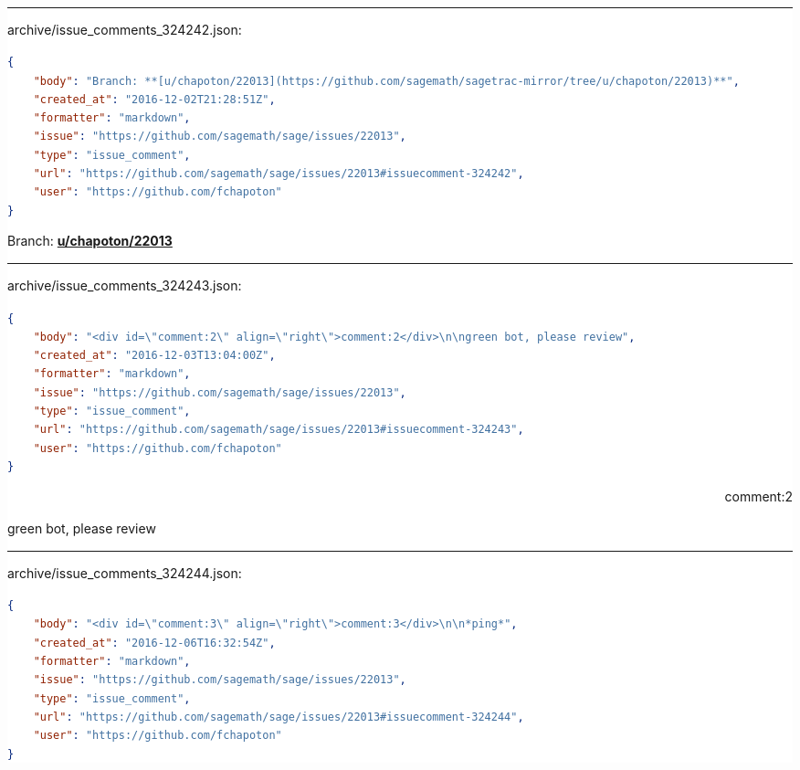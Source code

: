 

---

archive/issue_comments_324242.json:
```json
{
    "body": "Branch: **[u/chapoton/22013](https://github.com/sagemath/sagetrac-mirror/tree/u/chapoton/22013)**",
    "created_at": "2016-12-02T21:28:51Z",
    "formatter": "markdown",
    "issue": "https://github.com/sagemath/sage/issues/22013",
    "type": "issue_comment",
    "url": "https://github.com/sagemath/sage/issues/22013#issuecomment-324242",
    "user": "https://github.com/fchapoton"
}
```

Branch: **[u/chapoton/22013](https://github.com/sagemath/sagetrac-mirror/tree/u/chapoton/22013)**



---

archive/issue_comments_324243.json:
```json
{
    "body": "<div id=\"comment:2\" align=\"right\">comment:2</div>\n\ngreen bot, please review",
    "created_at": "2016-12-03T13:04:00Z",
    "formatter": "markdown",
    "issue": "https://github.com/sagemath/sage/issues/22013",
    "type": "issue_comment",
    "url": "https://github.com/sagemath/sage/issues/22013#issuecomment-324243",
    "user": "https://github.com/fchapoton"
}
```

<div id="comment:2" align="right">comment:2</div>

green bot, please review



---

archive/issue_comments_324244.json:
```json
{
    "body": "<div id=\"comment:3\" align=\"right\">comment:3</div>\n\n*ping*",
    "created_at": "2016-12-06T16:32:54Z",
    "formatter": "markdown",
    "issue": "https://github.com/sagemath/sage/issues/22013",
    "type": "issue_comment",
    "url": "https://github.com/sagemath/sage/issues/22013#issuecomment-324244",
    "user": "https://github.com/fchapoton"
}
```
